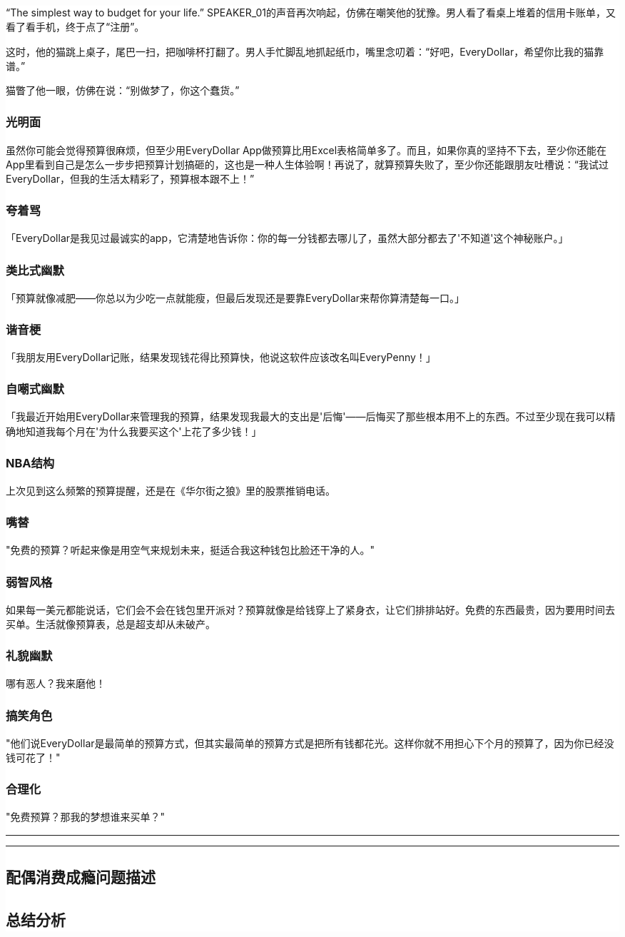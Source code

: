 “The simplest way to budget for your life.” SPEAKER_01的声音再次响起，仿佛在嘲笑他的犹豫。男人看了看桌上堆着的信用卡账单，又看了看手机，终于点了“注册”。  

这时，他的猫跳上桌子，尾巴一扫，把咖啡杯打翻了。男人手忙脚乱地抓起纸巾，嘴里念叨着：“好吧，EveryDollar，希望你比我的猫靠谱。”  

猫瞥了他一眼，仿佛在说：“别做梦了，你这个蠢货。”

### 光明面
虽然你可能会觉得预算很麻烦，但至少用EveryDollar App做预算比用Excel表格简单多了。而且，如果你真的坚持不下去，至少你还能在App里看到自己是怎么一步步把预算计划搞砸的，这也是一种人生体验啊！再说了，就算预算失败了，至少你还能跟朋友吐槽说：“我试过EveryDollar，但我的生活太精彩了，预算根本跟不上！”

### 夸着骂
「EveryDollar是我见过最诚实的app，它清楚地告诉你：你的每一分钱都去哪儿了，虽然大部分都去了'不知道'这个神秘账户。」

### 类比式幽默
「预算就像减肥——你总以为少吃一点就能瘦，但最后发现还是要靠EveryDollar来帮你算清楚每一口。」

### 谐音梗
「我朋友用EveryDollar记账，结果发现钱花得比预算快，他说这软件应该改名叫EveryPenny！」

### 自嘲式幽默
「我最近开始用EveryDollar来管理我的预算，结果发现我最大的支出是'后悔'——后悔买了那些根本用不上的东西。不过至少现在我可以精确地知道我每个月在'为什么我要买这个'上花了多少钱！」

### NBA结构
上次见到这么频繁的预算提醒，还是在《华尔街之狼》里的股票推销电话。

### 嘴替
"免费的预算？听起来像是用空气来规划未来，挺适合我这种钱包比脸还干净的人。"

### 弱智风格
如果每一美元都能说话，它们会不会在钱包里开派对？预算就像是给钱穿上了紧身衣，让它们排排站好。免费的东西最贵，因为要用时间去买单。生活就像预算表，总是超支却从未破产。

### 礼貌幽默
哪有恶人？我来磨他！

### 搞笑角色
"他们说EveryDollar是最简单的预算方式，但其实最简单的预算方式是把所有钱都花光。这样你就不用担心下个月的预算了，因为你已经没钱可花了！"

### 合理化
"免费预算？那我的梦想谁来买单？"

---

---

## 配偶消费成瘾问题描述

## 总结分析
